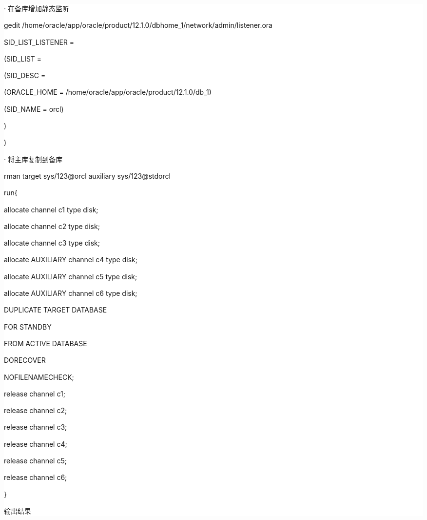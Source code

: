 · 在备库增加静态监听

gedit /home/oracle/app/oracle/product/12.1.0/dbhome_1/network/admin/listener.ora

 

SID_LIST_LISTENER =

 (SID_LIST =

  (SID_DESC =

   (ORACLE_HOME = /home/oracle/app/oracle/product/12.1.0/db_1)

   (SID_NAME = orcl)

  )

 )

· 将主库复制到备库

rman target sys/123@orcl auxiliary sys/123@stdorcl

 

run{ 

allocate channel c1 type disk;

allocate channel c2 type disk;

allocate channel c3 type disk;

allocate AUXILIARY channel c4 type disk;

allocate AUXILIARY channel c5 type disk;

allocate AUXILIARY channel c6 type disk;

DUPLICATE TARGET DATABASE

 FOR STANDBY

 FROM ACTIVE DATABASE

 DORECOVER

 NOFILENAMECHECK;

release channel c1;

release channel c2;

release channel c3;

release channel c4;

release channel c5;

release channel c6;

}

输出结果
